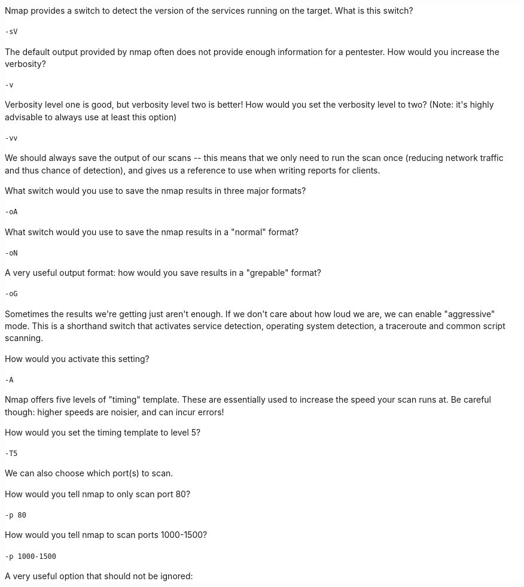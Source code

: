 ```
```
Nmap provides a switch to detect the version of the services running on the target. What is this switch?
```
-sV
```
The default output provided by nmap often does not provide enough information for a pentester. How would you increase the verbosity?
```
-v
```
Verbosity level one is good, but verbosity level two is better! How would you set the verbosity level to two?
(Note: it's highly advisable to always use at least this option)
```
-vv
```
We should always save the output of our scans -- this means that we only need to run the scan once (reducing network traffic and thus chance of detection), and gives us a reference to use when writing reports for clients.

What switch would you use to save the nmap results in three major formats?
```
-oA
```
What switch would you use to save the nmap results in a "normal" format?
```
-oN
```
A very useful output format: how would you save results in a "grepable" format?
```
-oG
```
Sometimes the results we're getting just aren't enough. If we don't care about how loud we are, we can enable "aggressive" mode. This is a shorthand switch that activates service detection, operating system detection, a traceroute and common script scanning.

How would you activate this setting?
```
-A
```
Nmap offers five levels of "timing" template. These are essentially used to increase the speed your scan runs at. Be careful though: higher speeds are noisier, and can incur errors!

How would you set the timing template to level 5?
```
-T5
```
We can also choose which port(s) to scan.

How would you tell nmap to only scan port 80?
```
-p 80
```
How would you tell nmap to scan ports 1000-1500?
```
-p 1000-1500
```
A very useful option that should not be ignored:
